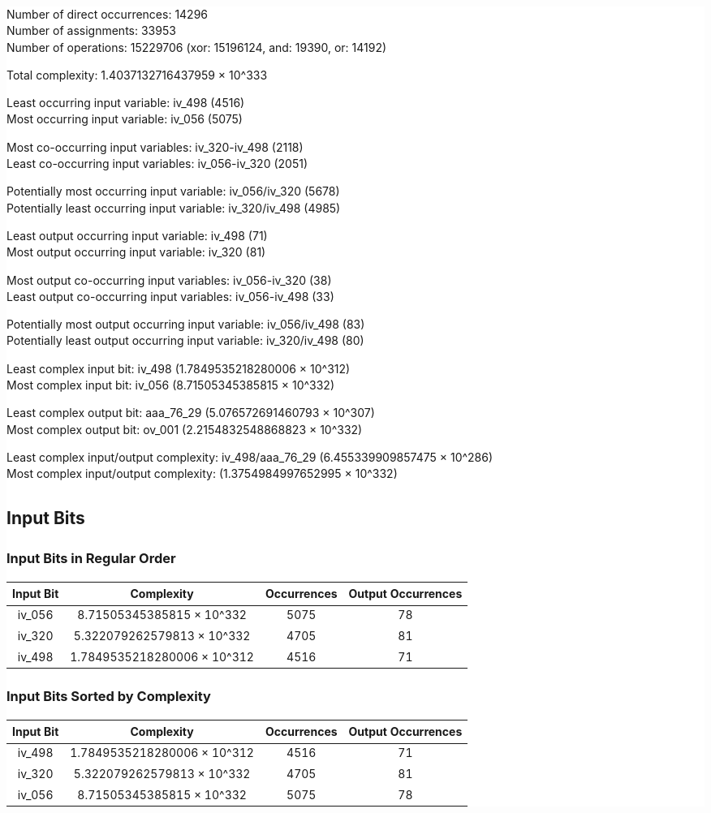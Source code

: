 Number of direct occurrences: 14296  
Number of assignments: 33953  
Number of operations: 15229706
(xor: 15196124,
and: 19390,
or: 14192)

Total complexity: 1.4037132716437959 × 10^333

Least occurring input variable: iv_498 (4516)  
Most occurring input variable: iv_056 (5075)

Most co-occurring input variables: iv_320-iv_498 (2118)  
Least co-occurring input variables: iv_056-iv_320 (2051)

Potentially most occurring input variable: iv_056/iv_320 (5678)  
Potentially least occurring input variable: iv_320/iv_498 (4985)

Least output occurring input variable: iv_498 (71)  
Most output occurring input variable: iv_320 (81)

Most output co-occurring input variables: iv_056-iv_320 (38)  
Least output co-occurring input variables: iv_056-iv_498 (33)

Potentially most output occurring input variable: iv_056/iv_498 (83)  
Potentially least output occurring input variable: iv_320/iv_498 (80)

Least complex input bit: iv_498 (1.7849535218280006 × 10^312)  
Most complex input bit: iv_056 (8.71505345385815 × 10^332)

Least complex output bit: aaa_76_29 (5.076572691460793 × 10^307)  
Most complex output bit: ov_001 (2.2154832548868823 × 10^332)

Least complex input/output complexity: iv_498/aaa_76_29 (6.455339909857475 × 10^286)  
Most complex input/output complexity:  (1.3754984997652995 × 10^332)

## Input Bits

### Input Bits in Regular Order

| Input Bit | Complexity | Occurrences | Output Occurrences |
|:---------:|:----------:|:-----------:|:------------------:|
| iv_056 | 8.71505345385815 × 10^332 | 5075 | 78 |
| iv_320 | 5.322079262579813 × 10^332 | 4705 | 81 |
| iv_498 | 1.7849535218280006 × 10^312 | 4516 | 71 |

### Input Bits Sorted by Complexity

| Input Bit | Complexity | Occurrences | Output Occurrences |
|:---------:|:----------:|:-----------:|:------------------:|
| iv_498 | 1.7849535218280006 × 10^312 | 4516 | 71 |
| iv_320 | 5.322079262579813 × 10^332 | 4705 | 81 |
| iv_056 | 8.71505345385815 × 10^332 | 5075 | 78 |
